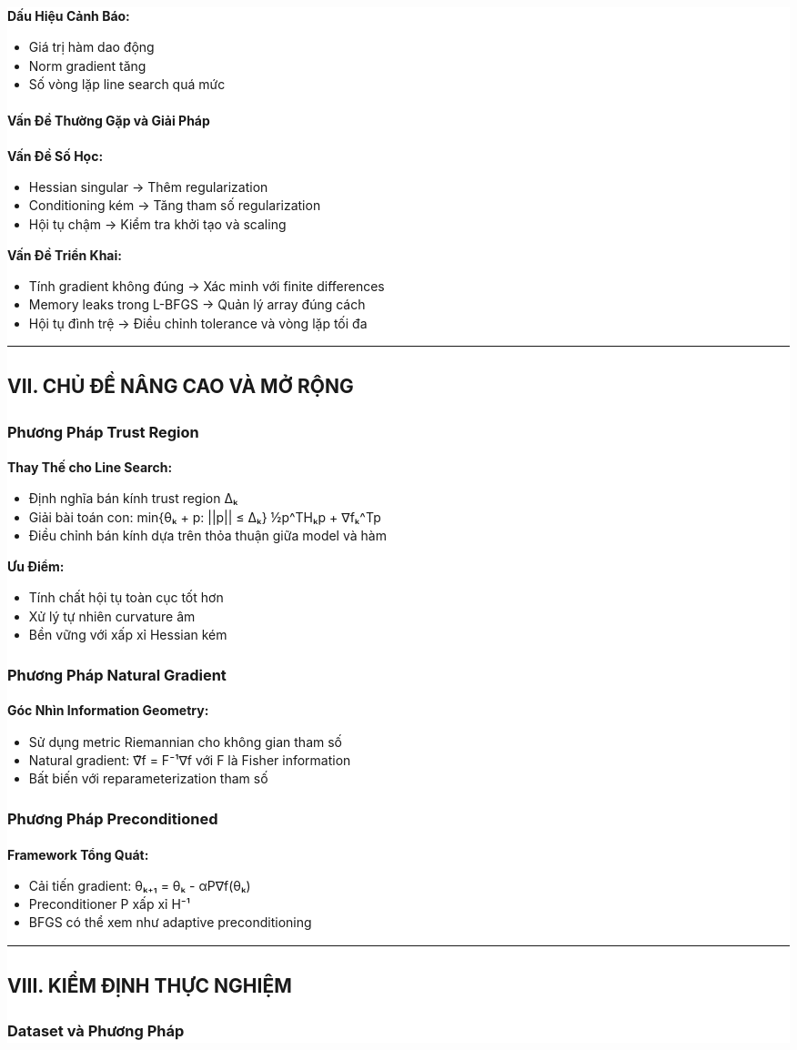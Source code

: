 **Dấu Hiệu Cảnh Báo:**
- Giá trị hàm dao động
- Norm gradient tăng
- Số vòng lặp line search quá mức

#### Vấn Đề Thường Gặp và Giải Pháp

**Vấn Đề Số Học:**
- Hessian singular → Thêm regularization
- Conditioning kém → Tăng tham số regularization
- Hội tụ chậm → Kiểm tra khởi tạo và scaling

**Vấn Đề Triển Khai:**
- Tính gradient không đúng → Xác minh với finite differences
- Memory leaks trong L-BFGS → Quản lý array đúng cách
- Hội tụ đình trệ → Điều chỉnh tolerance và vòng lặp tối đa

---

## VII. CHỦ ĐỀ NÂNG CAO VÀ MỞ RỘNG

### Phương Pháp Trust Region

**Thay Thế cho Line Search:**
- Định nghĩa bán kính trust region Δₖ
- Giải bài toán con: min{θₖ + p: ||p|| ≤ Δₖ} ½p^THₖp + ∇fₖ^Tp
- Điều chỉnh bán kính dựa trên thỏa thuận giữa model và hàm

**Ưu Điểm:**
- Tính chất hội tụ toàn cục tốt hơn
- Xử lý tự nhiên curvature âm
- Bền vững với xấp xỉ Hessian kém

### Phương Pháp Natural Gradient

**Góc Nhìn Information Geometry:**
- Sử dụng metric Riemannian cho không gian tham số
- Natural gradient: ∇̃f = F⁻¹∇f với F là Fisher information
- Bất biến với reparameterization tham số

### Phương Pháp Preconditioned

**Framework Tổng Quát:**
- Cải tiến gradient: θₖ₊₁ = θₖ - αP∇f(θₖ)
- Preconditioner P xấp xỉ H⁻¹
- BFGS có thể xem như adaptive preconditioning

---

## VIII. KIỂM ĐỊNH THỰC NGHIỆM

### Dataset và Phương Pháp
